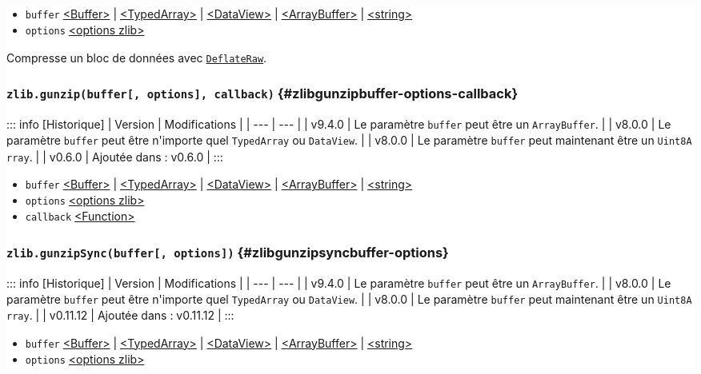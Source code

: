 - `buffer` [\<Buffer\>](/fr/nodejs/api/buffer#class-buffer) | [\<TypedArray\>](https://developer.mozilla.org/en-US/docs/Web/JavaScript/Reference/Global_Objects/TypedArray) | [\<DataView\>](https://developer.mozilla.org/en-US/docs/Web/JavaScript/Reference/Global_Objects/DataView) | [\<ArrayBuffer\>](https://developer.mozilla.org/en-US/docs/Web/JavaScript/Reference/Global_Objects/ArrayBuffer) | [\<string\>](https://developer.mozilla.org/en-US/docs/Web/JavaScript/Data_structures#String_type)
- `options` [\<options zlib\>](/fr/nodejs/api/zlib#class-options)

Compresse un bloc de données avec [`DeflateRaw`](/fr/nodejs/api/zlib#class-zlibdeflateraw).


### `zlib.gunzip(buffer[, options], callback)` {#zlibgunzipbuffer-options-callback}

::: info [Historique]
| Version | Modifications |
| --- | --- |
| v9.4.0 | Le paramètre `buffer` peut être un `ArrayBuffer`. |
| v8.0.0 | Le paramètre `buffer` peut être n'importe quel `TypedArray` ou `DataView`. |
| v8.0.0 | Le paramètre `buffer` peut maintenant être un `Uint8Array`. |
| v0.6.0 | Ajoutée dans : v0.6.0 |
:::

- `buffer` [\<Buffer\>](/fr/nodejs/api/buffer#class-buffer) | [\<TypedArray\>](https://developer.mozilla.org/en-US/docs/Web/JavaScript/Reference/Global_Objects/TypedArray) | [\<DataView\>](https://developer.mozilla.org/en-US/docs/Web/JavaScript/Reference/Global_Objects/DataView) | [\<ArrayBuffer\>](https://developer.mozilla.org/en-US/docs/Web/JavaScript/Reference/Global_Objects/ArrayBuffer) | [\<string\>](https://developer.mozilla.org/en-US/docs/Web/JavaScript/Data_structures#String_type)
- `options` [\<options zlib\>](/fr/nodejs/api/zlib#class-options)
- `callback` [\<Function\>](https://developer.mozilla.org/en-US/docs/Web/JavaScript/Reference/Global_Objects/Function)

### `zlib.gunzipSync(buffer[, options])` {#zlibgunzipsyncbuffer-options}

::: info [Historique]
| Version | Modifications |
| --- | --- |
| v9.4.0 | Le paramètre `buffer` peut être un `ArrayBuffer`. |
| v8.0.0 | Le paramètre `buffer` peut être n'importe quel `TypedArray` ou `DataView`. |
| v8.0.0 | Le paramètre `buffer` peut maintenant être un `Uint8Array`. |
| v0.11.12 | Ajoutée dans : v0.11.12 |
:::

- `buffer` [\<Buffer\>](/fr/nodejs/api/buffer#class-buffer) | [\<TypedArray\>](https://developer.mozilla.org/en-US/docs/Web/JavaScript/Reference/Global_Objects/TypedArray) | [\<DataView\>](https://developer.mozilla.org/en-US/docs/Web/JavaScript/Reference/Global_Objects/DataView) | [\<ArrayBuffer\>](https://developer.mozilla.org/en-US/docs/Web/JavaScript/Reference/Global_Objects/ArrayBuffer) | [\<string\>](https://developer.mozilla.org/en-US/docs/Web/JavaScript/Data_structures#String_type)
- `options` [\<options zlib\>](/fr/nodejs/api/zlib#class-options)

